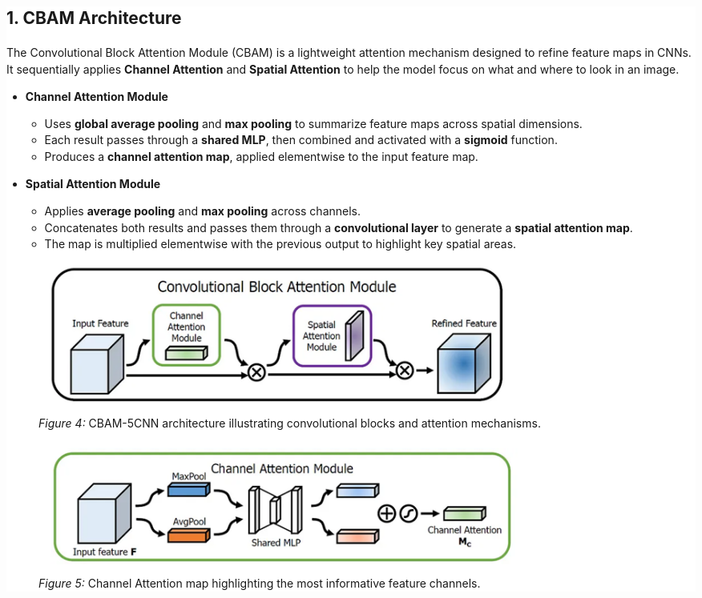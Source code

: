 ## 1. CBAM Architecture

The Convolutional Block Attention Module (CBAM) is a lightweight attention mechanism designed to refine feature maps in CNNs.
It sequentially applies **Channel Attention** and **Spatial Attention** to help the model focus on what and where to look in an image.

  * **Channel Attention Module**
    * Uses **global average pooling** and **max pooling** to summarize feature maps across spatial dimensions.
    * Each result passes through a **shared MLP**, then combined and activated with a **sigmoid** function.
    * Produces a **channel attention map**, applied elementwise to the input feature map.

  * **Spatial Attention Module**
    * Applies **average pooling** and **max pooling** across channels. 
    * Concatenates both results and passes them through a **convolutional layer** to generate a **spatial attention map**.
    * The map is multiplied elementwise with the previous output to highlight key spatial areas.

<figure>
  <img src="images/cbam_architecture.png" alt="CBAM Architecture" width="600">
  <figcaption><em>Figure 4:</em> CBAM-5CNN architecture illustrating convolutional blocks and attention mechanisms.</figcaption>
</figure>

<figure>
  <img src="images/channel_attention.png" alt="Channel Attention" width="600">
  <figcaption><em>Figure 5:</em> Channel Attention map highlighting the most informative feature channels.</figcaption>
</figure>

<figure>